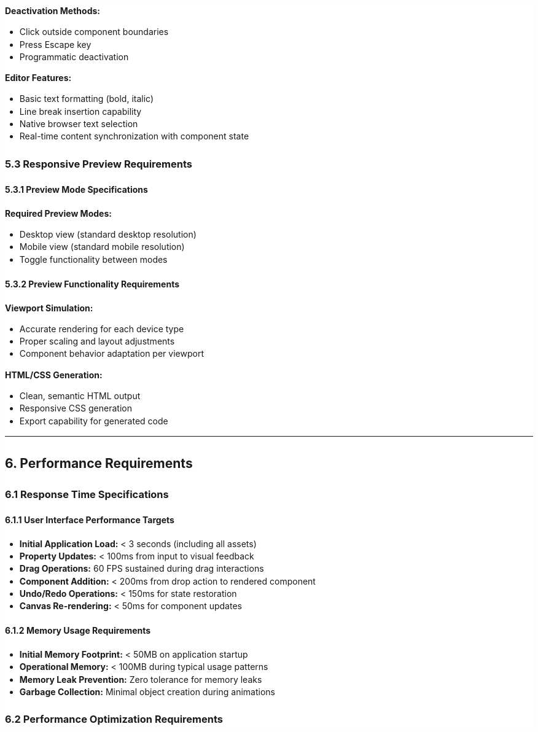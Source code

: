 **Deactivation Methods:**
- Click outside component boundaries
- Press Escape key
- Programmatic deactivation

**Editor Features:**
- Basic text formatting (bold, italic)
- Line break insertion capability
- Native browser text selection
- Real-time content synchronization with component state

### 5.3 Responsive Preview Requirements

#### 5.3.1 Preview Mode Specifications
**Required Preview Modes:**
- Desktop view (standard desktop resolution)
- Mobile view (standard mobile resolution)
- Toggle functionality between modes

#### 5.3.2 Preview Functionality Requirements
**Viewport Simulation:**
- Accurate rendering for each device type
- Proper scaling and layout adjustments
- Component behavior adaptation per viewport

**HTML/CSS Generation:**
- Clean, semantic HTML output
- Responsive CSS generation
- Export capability for generated code

---

## 6. Performance Requirements

### 6.1 Response Time Specifications

#### 6.1.1 User Interface Performance Targets
- **Initial Application Load:** < 3 seconds (including all assets)
- **Property Updates:** < 100ms from input to visual feedback
- **Drag Operations:** 60 FPS sustained during drag interactions
- **Component Addition:** < 200ms from drop action to rendered component
- **Undo/Redo Operations:** < 150ms for state restoration
- **Canvas Re-rendering:** < 50ms for component updates

#### 6.1.2 Memory Usage Requirements
- **Initial Memory Footprint:** < 50MB on application startup
- **Operational Memory:** < 100MB during typical usage patterns
- **Memory Leak Prevention:** Zero tolerance for memory leaks
- **Garbage Collection:** Minimal object creation during animations

### 6.2 Performance Optimization Requirements

